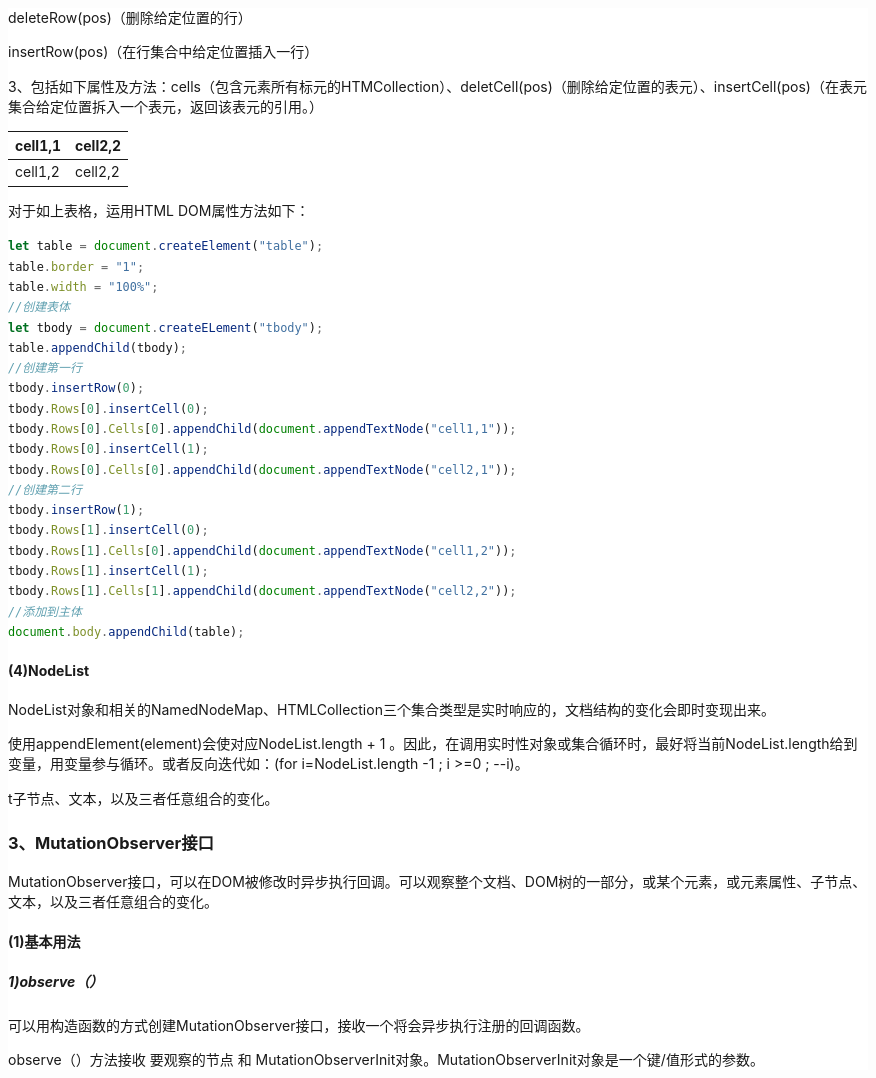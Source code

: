 deleteRow(pos)（删除给定位置的行）

insertRow(pos)（在行集合中给定位置插入一行）

3、<tr>包括如下属性及方法：cells（包含<tr>元素所有标元的HTMCollection）、deletCell(pos)（删除给定位置的表元）、insertCell(pos)（在表元集合给定位置拆入一个表元，返回该表元的引用。）

| cell1,1 | cell2,2 |
| ------- | ------- |
| cell1,2 | cell2,2 |

对于如上表格，运用HTML DOM属性方法如下：

```JavaScript
let table = document.createElement("table");
table.border = "1";
table.width = "100%";
//创建表体
let tbody = document.createELement("tbody");
table.appendChild(tbody);
//创建第一行
tbody.insertRow(0);
tbody.Rows[0].insertCell(0);
tbody.Rows[0].Cells[0].appendChild(document.appendTextNode("cell1,1"));
tbody.Rows[0].insertCell(1);
tbody.Rows[0].Cells[0].appendChild(document.appendTextNode("cell2,1"));
//创建第二行
tbody.insertRow(1);
tbody.Rows[1].insertCell(0);
tbody.Rows[1].Cells[0].appendChild(document.appendTextNode("cell1,2"));
tbody.Rows[1].insertCell(1);
tbody.Rows[1].Cells[1].appendChild(document.appendTextNode("cell2,2"));
//添加到主体
document.body.appendChild(table);
```

#### (4)NodeList

NodeList对象和相关的NamedNodeMap、HTMLCollection三个集合类型是实时响应的，文档结构的变化会即时变现出来。

使用appendElement(element)会使对应NodeList.length + 1 。因此，在调用实时性对象或集合循环时，最好将当前NodeList.length给到变量，用变量参与循环。或者反向迭代如：(for i=NodeList.length -1 ; i >=0 ; --i)。

t子节点、文本，以及三者任意组合的变化。

### 3、MutationObserver接口

MutationObserver接口，可以在DOM被修改时异步执行回调。可以观察整个文档、DOM树的一部分，或某个元素，或元素属性、子节点、文本，以及三者任意组合的变化。

#### (1)基本用法

##### 1)observe（）

可以用构造函数的方式创建MutationObserver接口，接收一个将会异步执行注册的回调函数。

observe（）方法接收 要观察的节点 和 MutationObserverInit对象。MutationObserverInit对象是一个键/值形式的参数。
